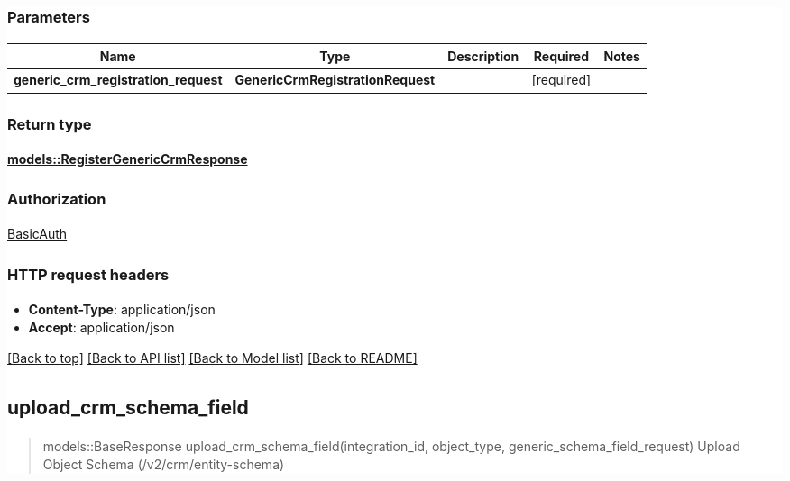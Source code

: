 ### Parameters


Name | Type | Description  | Required | Notes
------------- | ------------- | ------------- | ------------- | -------------
**generic_crm_registration_request** | [**GenericCrmRegistrationRequest**](GenericCrmRegistrationRequest.md) |  | [required] |

### Return type

[**models::RegisterGenericCrmResponse**](RegisterGenericCrmResponse.md)

### Authorization

[BasicAuth](../README.md#BasicAuth)

### HTTP request headers

- **Content-Type**: application/json
- **Accept**: application/json

[[Back to top]](#) [[Back to API list]](../README.md#documentation-for-api-endpoints) [[Back to Model list]](../README.md#documentation-for-models) [[Back to README]](../README.md)


## upload_crm_schema_field

> models::BaseResponse upload_crm_schema_field(integration_id, object_type, generic_schema_field_request)
Upload Object Schema (/v2/crm/entity-schema)
